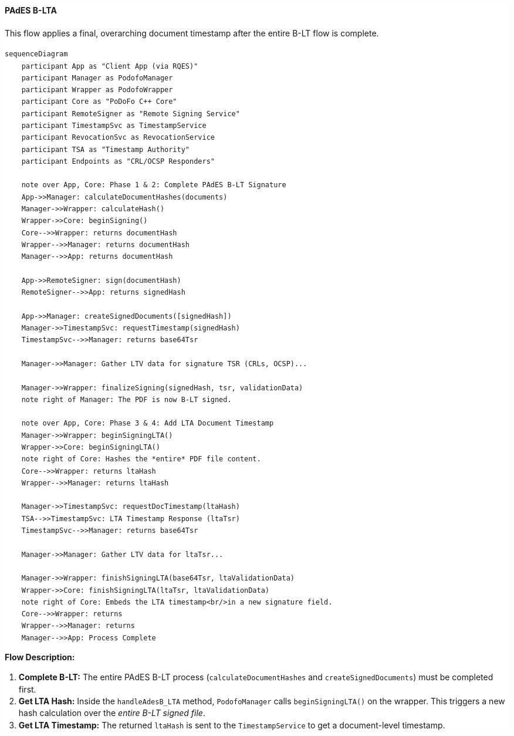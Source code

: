 
#### PAdES B-LTA

This flow applies a final, overarching document timestamp after the entire B-LT flow is complete.

```mermaid
sequenceDiagram
    participant App as "Client App (via RQES)"
    participant Manager as PodofoManager
    participant Wrapper as PodofoWrapper
    participant Core as "PoDoFo C++ Core"
    participant RemoteSigner as "Remote Signing Service"
    participant TimestampSvc as TimestampService
    participant RevocationSvc as RevocationService
    participant TSA as "Timestamp Authority"
    participant Endpoints as "CRL/OCSP Responders"

    note over App, Core: Phase 1 & 2: Complete PAdES B-LT Signature
    App->>Manager: calculateDocumentHashes(documents)
    Manager->>Wrapper: calculateHash()
    Wrapper->>Core: beginSigning()
    Core-->>Wrapper: returns documentHash
    Wrapper-->>Manager: returns documentHash
    Manager-->>App: returns documentHash
    
    App->>RemoteSigner: sign(documentHash)
    RemoteSigner-->>App: returns signedHash

    App->>Manager: createSignedDocuments([signedHash])
    Manager->>TimestampSvc: requestTimestamp(signedHash)
    TimestampSvc-->>Manager: returns base64Tsr

    Manager->>Manager: Gather LTV data for signature TSR (CRLs, OCSP)...
    
    Manager->>Wrapper: finalizeSigning(signedHash, tsr, validationData)
    note right of Manager: The PDF is now B-LT signed.

    note over App, Core: Phase 3 & 4: Add LTA Document Timestamp
    Manager->>Wrapper: beginSigningLTA()
    Wrapper->>Core: beginSigningLTA()
    note right of Core: Hashes the *entire* PDF file content.
    Core-->>Wrapper: returns ltaHash
    Wrapper-->>Manager: returns ltaHash

    Manager->>TimestampSvc: requestDocTimestamp(ltaHash)
    TSA-->>TimestampSvc: LTA Timestamp Response (ltaTsr)
    TimestampSvc-->>Manager: returns base64Tsr

    Manager->>Manager: Gather LTV data for ltaTsr...

    Manager->>Wrapper: finishSigningLTA(base64Tsr, ltaValidationData)
    Wrapper->>Core: finishSigningLTA(ltaTsr, ltaValidationData)
    note right of Core: Embeds the LTA timestamp<br/>in a new signature field.
    Core-->>Wrapper: returns
    Wrapper-->>Manager: returns
    Manager-->>App: Process Complete
```
**Flow Description:**
1.  **Complete B-LT:** The entire PAdES B-LT process (`calculateDocumentHashes` and `createSignedDocuments`) must be completed first.
2.  **Get LTA Hash:** Inside the `handleAdesB_LTA` method, `PodofoManager` calls `beginSigningLTA()` on the wrapper. This triggers a new hash calculation over the *entire B-LT signed file*.
3.  **Get LTA Timestamp:** The returned `ltaHash` is sent to the `TimestampService` to get a document-level timestamp.